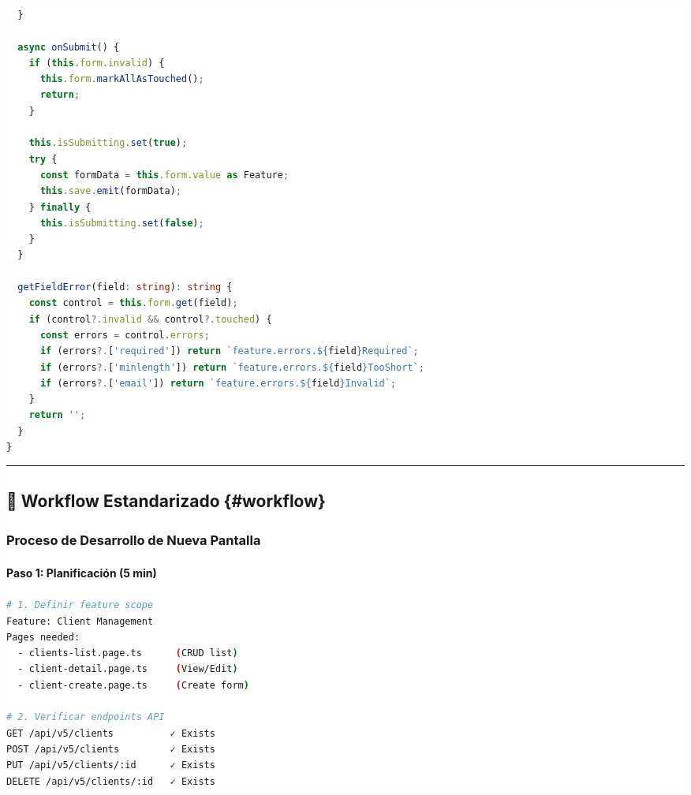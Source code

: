 ```typescript
  }

  async onSubmit() {
    if (this.form.invalid) {
      this.form.markAllAsTouched();
      return;
    }

    this.isSubmitting.set(true);
    try {
      const formData = this.form.value as Feature;
      this.save.emit(formData);
    } finally {
      this.isSubmitting.set(false);
    }
  }

  getFieldError(field: string): string {
    const control = this.form.get(field);
    if (control?.invalid && control?.touched) {
      const errors = control.errors;
      if (errors?.['required']) return `feature.errors.${field}Required`;
      if (errors?.['minlength']) return `feature.errors.${field}TooShort`;
      if (errors?.['email']) return `feature.errors.${field}Invalid`;
    }
    return '';
  }
}
```

---

## 🔄 Workflow Estandarizado {#workflow}

### Proceso de Desarrollo de Nueva Pantalla

#### Paso 1: Planificación (5 min)
```bash
# 1. Definir feature scope
Feature: Client Management
Pages needed:
  - clients-list.page.ts      (CRUD list)
  - client-detail.page.ts     (View/Edit)
  - client-create.page.ts     (Create form)

# 2. Verificar endpoints API
GET /api/v5/clients          ✓ Exists
POST /api/v5/clients         ✓ Exists  
PUT /api/v5/clients/:id      ✓ Exists
DELETE /api/v5/clients/:id   ✓ Exists
```

